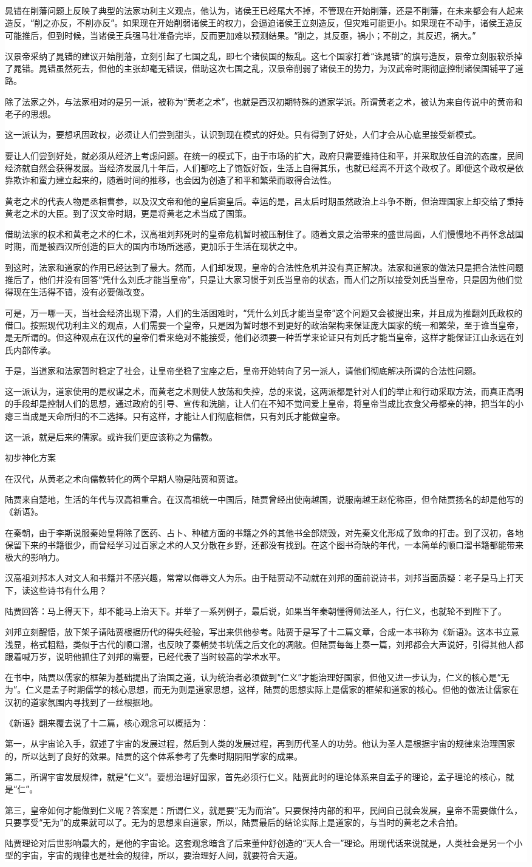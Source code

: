 晁错在削藩问题上反映了典型的法家功利主义观点，他认为，诸侯王已经尾大不掉，不管现在开始削藩，还是不削藩，在未来都会有人起来造反，“削之亦反，不削亦反”。如果现在开始削弱诸侯王的权力，会逼迫诸侯王立刻造反，但灾难可能更小。如果现在不动手，诸侯王造反可能推后，但到时候，当诸侯王兵强马壮准备完毕，反而更加难以预测结果。“削之，其反亟，祸小；不削之，其反迟，祸大。”

汉景帝采纳了晁错的建议开始削藩，立刻引起了七国之乱，即七个诸侯国的叛乱。这七个国家打着“诛晁错”的旗号造反，景帝立刻服软杀掉了晁错。晁错虽然死去，但他的主张却毫无错误，借助这次七国之乱，汉景帝削弱了诸侯王的势力，为汉武帝时期彻底控制诸侯国铺平了道路。

除了法家之外，与法家相对的是另一派，被称为“黄老之术”，也就是西汉初期特殊的道家学派。所谓黄老之术，被认为来自传说中的黄帝和老子的思想。

这一派认为，要想巩固政权，必须让人们尝到甜头，认识到现在模式的好处。只有得到了好处，人们才会从心底里接受新模式。

要让人们尝到好处，就必须从经济上考虑问题。在统一的模式下，由于市场的扩大，政府只需要维持住和平，并采取放任自流的态度，民间经济就自然会获得发展。当经济发展几十年后，人们都吃上了饱饭好饭，生活上自得其乐，也就已经离不开这个政权了。即便这个政权是依靠欺诈和蛮力建立起来的，随着时间的推移，也会因为创造了和平和繁荣而取得合法性。

黄老之术的代表人物是丞相曹参，以及汉文帝和他的皇后窦皇后。幸运的是，吕太后时期虽然政治上斗争不断，但治理国家上却交给了秉持黄老之术的大臣。到了汉文帝时期，更是将黄老之术当成了国策。

借助法家的权术和黄老之术的仁术，汉高祖刘邦死时的皇帝危机暂时被压制住了。随着文景之治带来的盛世局面，人们慢慢地不再怀念战国时期，而是被西汉所创造的巨大的国内市场所迷惑，更加乐于生活在现状之中。

到这时，法家和道家的作用已经达到了最大。然而，人们却发现，皇帝的合法性危机并没有真正解决。法家和道家的做法只是把合法性问题推后了，他们并没有回答“凭什么刘氏才能当皇帝”，只是让大家习惯于刘氏当皇帝的状态，而人们之所以接受刘氏当皇帝，只是因为他们觉得现在生活得不错，没有必要做改变。

可是，万一哪一天，当社会经济出现下滑，人们的生活困难时，“凭什么刘氏才能当皇帝”这个问题又会被提出来，并且成为推翻刘氏政权的借口。按照现代功利主义的观点，人们需要一个皇帝，只是因为暂时想不到更好的政治架构来保证庞大国家的统一和繁荣，至于谁当皇帝，是无所谓的。但这种观点在汉代的皇帝们看来绝对不能接受，他们必须要一种哲学来论证只有刘氏才能当皇帝，这样才能保证江山永远在刘氏内部传承。

于是，当道家和法家暂时稳定了社会，让皇帝坐稳了宝座之后，皇帝开始转向了另一派人，请他们彻底解决所谓的合法性问题。

这一派认为，道家使用的是权谋之术，而黄老之术则使人放荡和失控，总的来说，这两派都是针对人们的举止和行动采取方法，而真正高明的手段却是控制人们的思想，通过政府的引导、宣传和洗脑，让人们在不知不觉间爱上皇帝，将皇帝当成比衣食父母都亲的神，把当年的小瘪三当成是天命所归的不二选择。只有这样，才能让人们彻底相信，只有刘氏才能做皇帝。

这一派，就是后来的儒家。或许我们更应该称之为儒教。





初步神化方案


在汉代，从黄老之术向儒教转化的两个早期人物是陆贾和贾谊。

陆贾来自楚地，生活的年代与汉高祖重合。在汉高祖统一中国后，陆贾曾经出使南越国，说服南越王赵佗称臣，但令陆贾扬名的却是他写的《新语》。

在秦朝，由于李斯说服秦始皇将除了医药、占卜、种植方面的书籍之外的其他书全部烧毁，对先秦文化形成了致命的打击。到了汉初，各地保留下来的书籍很少，而曾经学习过百家之术的人又分散在乡野，还都没有找到。在这个图书奇缺的年代，一本简单的顺口溜书籍都能带来极大的影响力。

汉高祖刘邦本人对文人和书籍并不感兴趣，常常以侮辱文人为乐。由于陆贾动不动就在刘邦的面前说诗书，刘邦当面质疑：老子是马上打天下，读这些诗书有什么用？

陆贾回答：马上得天下，却不能马上治天下。并举了一系列例子，最后说，如果当年秦朝懂得师法圣人，行仁义，也就轮不到陛下了。

刘邦立刻醒悟，放下架子请陆贾根据历代的得失经验，写出来供他参考。陆贾于是写了十二篇文章，合成一本书称为《新语》。这本书立意浅显，格式粗糙，类似于古代的顺口溜，也反映了秦朝焚书坑儒之后文化的凋敝。但陆贾每每上奏一篇，刘邦都会大声说好，引得其他人都跟着喊万岁，说明他抓住了刘邦的需要，已经代表了当时较高的学术水平。

在书中，陆贾以儒家的框架为基础提出了治国之道，认为统治者必须做到“仁义”才能治理好国家，但他又进一步认为，仁义的核心是“无为”。仁义是孟子时期儒学的核心思想，而无为则是道家思想，这样，陆贾的思想实际上是儒家的框架和道家的核心。但他的做法让儒家在汉初的道家氛围内寻找到了一丝根据地。

《新语》翻来覆去说了十二篇，核心观念可以概括为：

第一，从宇宙论入手，叙述了宇宙的发展过程，然后到人类的发展过程，再到历代圣人的功劳。他认为圣人是根据宇宙的规律来治理国家的，所以达到了良好的效果。陆贾的这个体系参考了先秦时期阴阳学家的成果。

第二，所谓宇宙发展规律，就是“仁义”。要想治理好国家，首先必须行仁义。陆贾此时的理论体系来自孟子的理论，孟子理论的核心，就是“仁”。

第三，皇帝如何才能做到仁义呢？答案是：所谓仁义，就是要“无为而治”。只要保持内部的和平，民间自己就会发展，皇帝不需要做什么，只要享受“无为”的成果就可以了。无为的思想来自道家，所以，陆贾最后的结论实际上是道家的，与当时的黄老之术合拍。

陆贾理论对后世影响最大的，是他的宇宙论。这套观念暗含了后来董仲舒创造的“天人合一”理论。用现代话来说就是，人类社会是另一个小型的宇宙，宇宙的规律也是社会的规律，所以，要治理好人间，就要符合天道。
